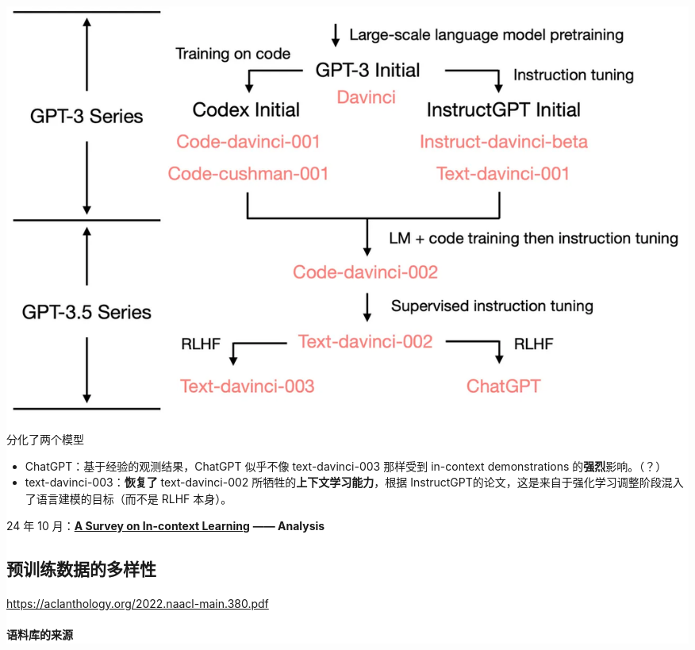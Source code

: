 ![](https://raw.githubusercontent.com/wnma3mz/blog_posts/master/imgs/ChatGPT能力/image5.png)

分化了两个模型

- ChatGPT：基于经验的观测结果，ChatGPT 似乎不像 text-davinci-003 那样受到 in-context demonstrations 的**强烈**影响。（？）
- text-davinci-003：**恢复了** text-davinci-002 所牺牲的**上下文学习能力**，根据 InstructGPT的论文，这是来自于强化学习调整阶段混入了语言建模的目标（而不是 RLHF 本身）。

24 年 10 月：[**A Survey on In-context Learning**](https://arxiv.org/abs/2301.00234v4) **—— Analysis**

## 预训练数据的多样性

https://aclanthology.org/2022.naacl-main.380.pdf

#### 语料库的来源
